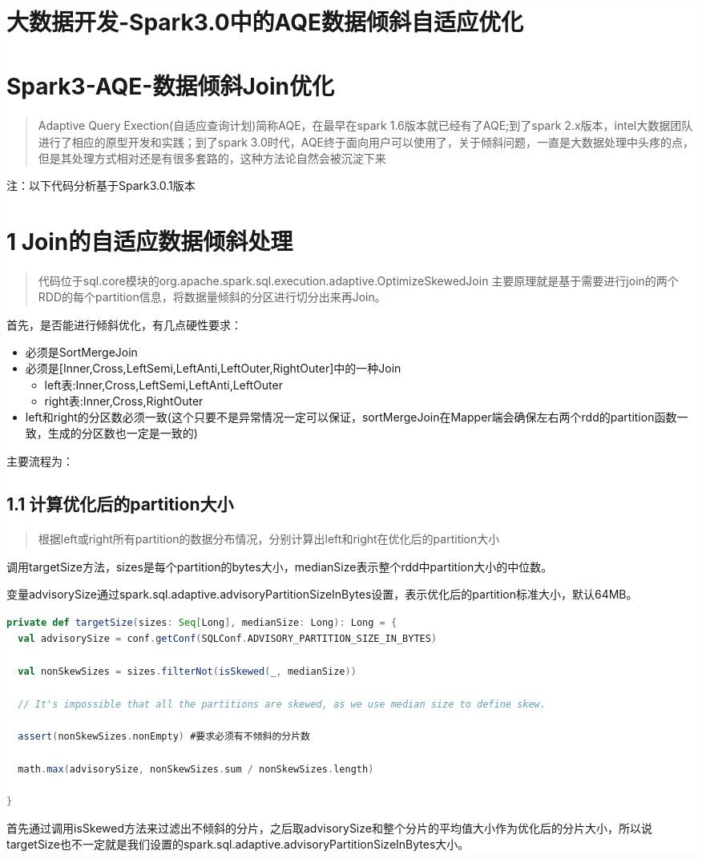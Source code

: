 # 大数据开发-Spark3.0中的AQE数据倾斜自适应优化

# Spark3-AQE-数据倾斜Join优化

> Adaptive Query Exection(自适应查询计划)简称AQE，在最早在spark 1.6版本就已经有了AQE;到了spark 2.x版本，intel大数据团队进行了相应的原型开发和实践；到了spark 3.0时代，AQE终于面向用户可以使用了，关于倾斜问题，一直是大数据处理中头疼的点，但是其处理方式相对还是有很多套路的，这种方法论自然会被沉淀下来

注：以下代码分析基于Spark3.0.1版本

# 1 Join的自适应数据倾斜处理

> 代码位于sql.core模块的org.apache.spark.sql.execution.adaptive.OptimizeSkewedJoin &#x20;
> 主要原理就是基于需要进行join的两个RDD的每个partition信息，将数据量倾斜的分区进行切分出来再Join。

首先，是否能进行倾斜优化，有几点硬性要求：

-   必须是SortMergeJoin
-   必须是\[Inner,Cross,LeftSemi,LeftAnti,LeftOuter,RightOuter]中的一种Join
    -   left表:Inner,Cross,LeftSemi,LeftAnti,LeftOuter
    -   right表:Inner,Cross,RightOuter
-   left和right的分区数必须一致(这个只要不是异常情况一定可以保证，sortMergeJoin在Mapper端会确保左右两个rdd的partition函数一致，生成的分区数也一定是一致的)

主要流程为：

## 1.1 计算优化后的partition大小

> 根据left或right所有partition的数据分布情况，分别计算出left和right在优化后的partition大小

调用targetSize方法，sizes是每个partition的bytes大小，medianSize表示整个rdd中partition大小的中位数。

变量advisorySize通过spark.sql.adaptive.advisoryPartitionSizeInBytes设置，表示优化后的partition标准大小，默认64MB。

```scala
private def targetSize(sizes: Seq[Long], medianSize: Long): Long = {
  val advisorySize = conf.getConf(SQLConf.ADVISORY_PARTITION_SIZE_IN_BYTES)
  
  val nonSkewSizes = sizes.filterNot(isSkewed(_, medianSize))
  
  // It's impossible that all the partitions are skewed, as we use median size to define skew.
  
  assert(nonSkewSizes.nonEmpty) #要求必须有不倾斜的分片数
  
  math.max(advisorySize, nonSkewSizes.sum / nonSkewSizes.length)

}

```

首先通过调用isSkewed方法来过滤出不倾斜的分片，之后取advisorySize和整个分片的平均值大小作为优化后的分片大小，所以说targetSize也不一定就是我们设置的spark.sql.adaptive.advisoryPartitionSizeInBytes大小。

